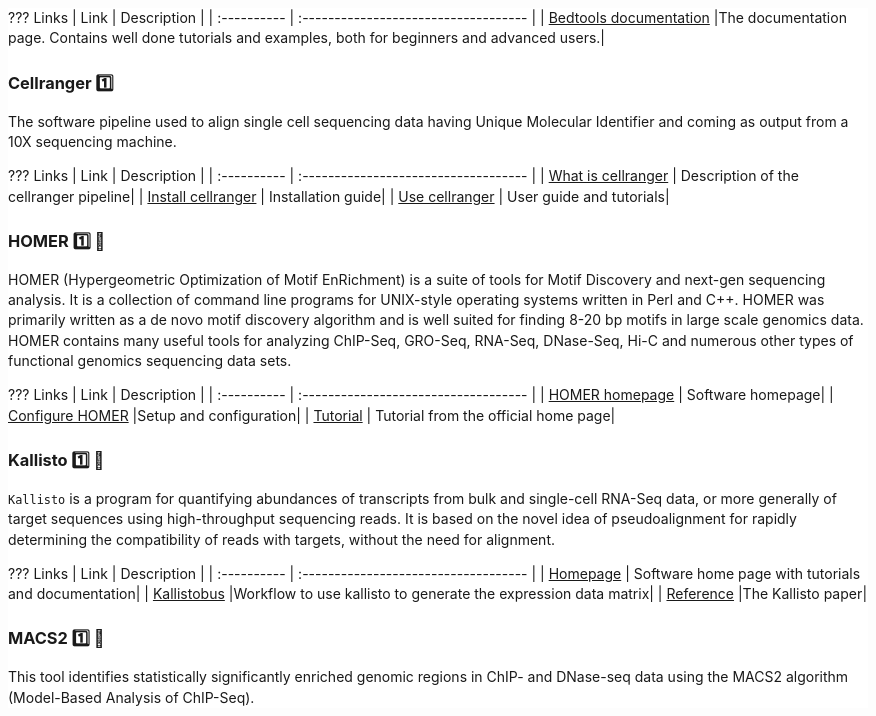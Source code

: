 ??? Links
| Link      | Description                          |
| :---------- | :----------------------------------- |
| [Bedtools documentation](https://bedtools.readthedocs.io/en/latest/) |The documentation page. Contains well done tutorials and examples, both for beginners and advanced users.|

### Cellranger :one:
The software pipeline used to align single cell sequencing data having Unique Molecular Identifier and coming as output from a 10X sequencing machine.

??? Links
| Link      | Description                          |
| :---------- | :----------------------------------- |
| [What is cellranger](https://support.10xgenomics.com/single-cell-gene-expression/software/pipelines/latest/what-is-cell-ranger) | Description of the cellranger pipeline|
| [Install cellranger](https://support.10xgenomics.com/single-cell-gene-expression/software/pipelines/latest/installation) | Installation guide|
| [Use cellranger](https://support.10xgenomics.com/single-cell-gene-expression/software/pipelines/latest/using/tutorial_ov) | User guide and tutorials|

### HOMER :one: :snake:
HOMER (Hypergeometric Optimization of Motif EnRichment) is a suite of tools for Motif Discovery and next-gen sequencing analysis.  It is a collection of command line programs for UNIX-style operating systems written in Perl and C++. HOMER was primarily written as a de novo motif discovery algorithm and is well suited for finding 8-20 bp motifs in large scale genomics data.  HOMER contains many useful tools for analyzing ChIP-Seq, GRO-Seq, RNA-Seq, DNase-Seq, Hi-C and numerous other types of functional genomics sequencing data sets.

??? Links
| Link      | Description                          |
| :---------- | :----------------------------------- |
| [HOMER homepage](http://homer.ucsd.edu/homer/index.html) | Software homepage|
| [Configure HOMER](http://homer.ucsd.edu/homer/introduction/configure.html) |Setup and configuration|
| [Tutorial](http://homer.ucsd.edu/homer/basicTutorial/index.html) | Tutorial from the official home page|

### Kallisto :one: :snake:
`Kallisto` is a program for quantifying abundances of transcripts from bulk and single-cell RNA-Seq data, or more generally of target sequences using high-throughput sequencing reads. It is based on the novel idea of pseudoalignment for rapidly determining the compatibility of reads with targets, without the need for alignment.

??? Links
| Link      | Description                          |
| :---------- | :----------------------------------- |
| [Homepage](https://pachterlab.github.io/kallisto/about) | Software home page with tutorials and documentation|
| [Kallistobus](https://www.kallistobus.tools/about) |Workflow to use kallisto to generate the expression data matrix|
| [Reference](http://www.nature.com/nbt/journal/v34/n5/full/nbt.3519.html) |The Kallisto paper|
 
### MACS2 :one: :snake:
This tool identifies statistically significantly enriched genomic regions in ChIP- and DNase-seq data using the MACS2 algorithm (Model-Based Analysis of ChIP-Seq).
